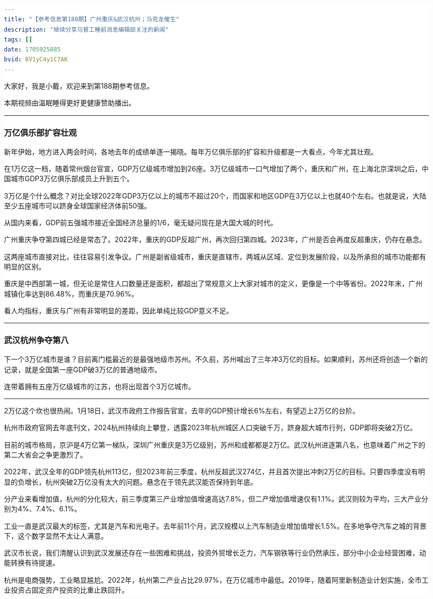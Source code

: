 ```yaml
---
title: "【参考信息第188期】广州重庆&武汉杭州；马克龙催生"
description: "继续分享马督工睡前消息编辑部关注的新闻"
tags: []
date: 1705925885
bvid: BV1yC4y1C7AK
---
```

大家好，我是小戴，欢迎来到第188期参考信息。

本期视频由温眠睡得更好更健康赞助播出。

---

### 万亿俱乐部扩容壮观

新年伊始，地方进入两会时间，各地去年的成绩单逐一揭晓。每年万亿俱乐部的扩容和升级都是一大看点，今年尤其壮观。

在1万亿这一档，随着常州烟台官宣，GDP万亿级城市增加到26座。3万亿级城市一口气增加了两个，重庆和广州，在上海北京深圳之后，中国城市GDP3万亿俱乐部成员上升到五个。

3万亿是个什么概念？对比全球2022年GDP3万亿以上的城市不超过20个，而国家和地区GDP在3万亿以上也就40个左右。也就是说，大陆至少五座城市可以跻身全球国家经济体前50强。

从国内来看，GDP前五强城市接近全国经济总量的1/6，毫无疑问现在是大国大城的时代。

广州重庆争夺第四城已经是常态了。2022年，重庆的GDP反超广州，再次回归第四城。2023年，广州是否会再度反超重庆，仍存在悬念。

这两座城市直接对比，往往容易引发争议。广州是副省级城市，重庆是直辖市，两城从区域、定位到发展阶段，以及所承担的城市功能都有明显的区别。

重庆是中西部第一城，但无论是常住人口数量还是面积，都超出了常规意义上大家对城市的定义，更像是一个中等省份。2022年末，广州城镇化率达到86.48%，而重庆是70.96%。

看人均指标，重庆与广州有非常明显的差距，因此单纯比较GDP意义不足。

---

### 武汉杭州争夺第八

下一个3万亿城市是谁？目前离门槛最近的是最强地级市苏州。不久前，苏州喊出了三年冲3万亿的目标。如果顺利，苏州还将创造一个新的记录，就是全国第一座GDP破3万亿的普通地级市。

连带着拥有五座万亿级城市的江苏，也将出现首个3万亿城市。

---

2万亿这个坎也很热闹。1月18日，武汉市政府工作报告官宣，去年的GDP预计增长6%左右，有望迈上2万亿的台阶。

杭州市政府官网去年底刊文，2024杭州持续向上攀登，透露2023年杭州城区人口突破千万，跻身超大城市行列，GDP即将突破2万亿。

目前的城市格局，京沪是4万亿第一梯队，深圳广州重庆是3万亿级别，苏州和成都都是2万亿。武汉杭州进逐第八名，也意味着广州之下的第二大省会之争更激烈了。

2022年，武汉全年的GDP领先杭州113亿，但2023年前三季度，杭州反超武汉274亿，并且首次提出冲刺2万亿的目标。只要四季度没有明显的负增长，杭州突破2万亿没有太大的问题。悬念在于领先武汉能否保持到年底。

分产业来看增加值，杭州的分化较大，前三季度第三产业增加值增速高达7.8%，但二产增加值增速仅有1.1%。武汉则较为平均，三大产业分别为4%、7.4%、6.1%。

工业一直是武汉最大的标签，尤其是汽车和光电子。去年前11个月，武汉规模以上汽车制造业增加值增长1.5%。在多地争夺汽车之城的背景下，这个数字显然不太让人满意。

武汉市长说，我们清醒认识到武汉发展还存在一些困难和挑战，投资外贸增长乏力，汽车钢铁等行业仍然承压，部分中小企业经营困难，动能转换有待提速。

杭州是电商强势，工业略显尴尬。2022年，杭州第二产业占比29.97%，在万亿城市中最低。2019年，随着阿里新制造业计划实施，全市工业投资占固定资产投资的比重止跌回升。
